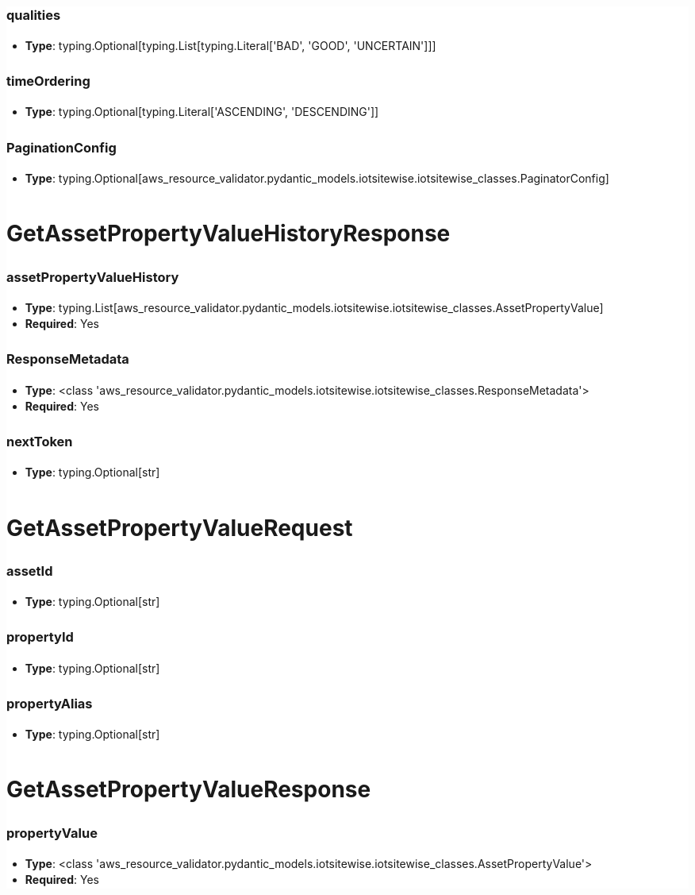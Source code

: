 ### qualities
- **Type**: typing.Optional[typing.List[typing.Literal['BAD', 'GOOD', 'UNCERTAIN']]]

### timeOrdering
- **Type**: typing.Optional[typing.Literal['ASCENDING', 'DESCENDING']]

### PaginationConfig
- **Type**: typing.Optional[aws_resource_validator.pydantic_models.iotsitewise.iotsitewise_classes.PaginatorConfig]


# GetAssetPropertyValueHistoryResponse

### assetPropertyValueHistory
- **Type**: typing.List[aws_resource_validator.pydantic_models.iotsitewise.iotsitewise_classes.AssetPropertyValue]
- **Required**: Yes

### ResponseMetadata
- **Type**: <class 'aws_resource_validator.pydantic_models.iotsitewise.iotsitewise_classes.ResponseMetadata'>
- **Required**: Yes

### nextToken
- **Type**: typing.Optional[str]


# GetAssetPropertyValueRequest

### assetId
- **Type**: typing.Optional[str]

### propertyId
- **Type**: typing.Optional[str]

### propertyAlias
- **Type**: typing.Optional[str]


# GetAssetPropertyValueResponse

### propertyValue
- **Type**: <class 'aws_resource_validator.pydantic_models.iotsitewise.iotsitewise_classes.AssetPropertyValue'>
- **Required**: Yes
